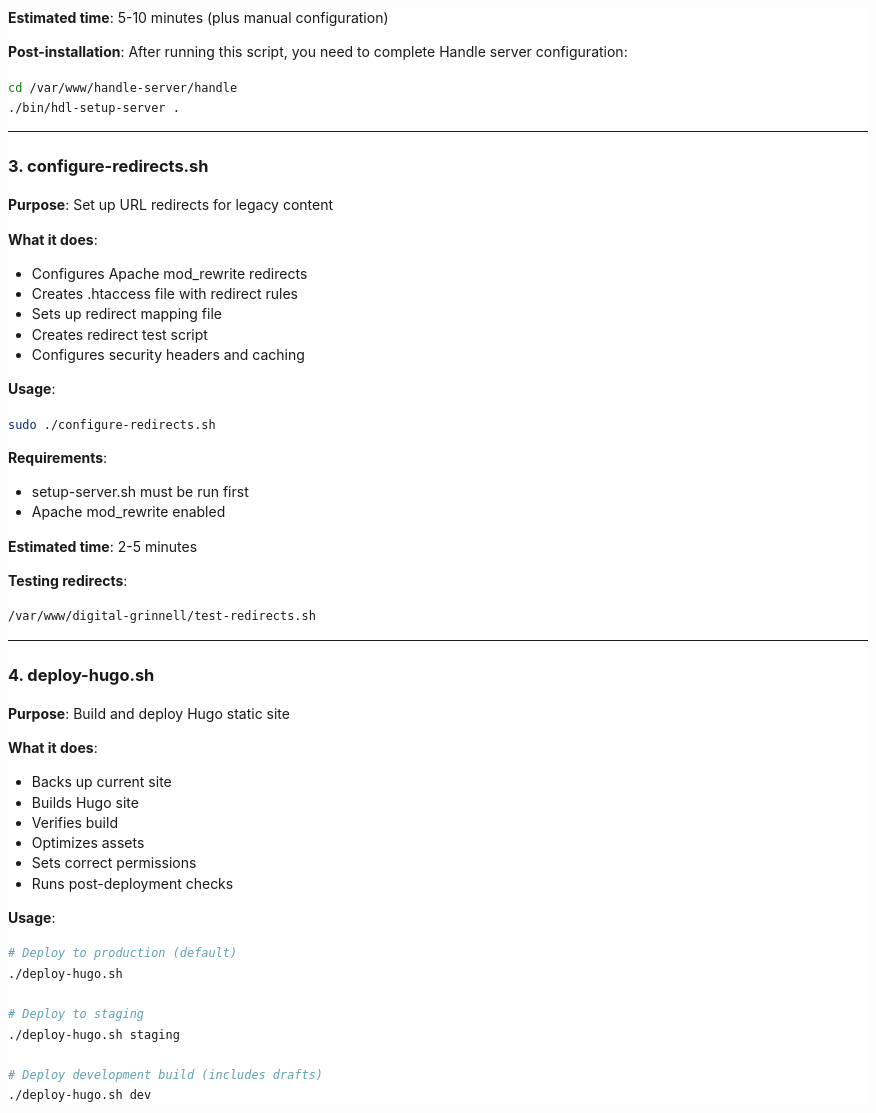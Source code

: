 **Estimated time**: 5-10 minutes (plus manual configuration)

**Post-installation**:
After running this script, you need to complete Handle server configuration:
```bash
cd /var/www/handle-server/handle
./bin/hdl-setup-server .
```

---

### 3. configure-redirects.sh
**Purpose**: Set up URL redirects for legacy content

**What it does**:
- Configures Apache mod_rewrite redirects
- Creates .htaccess file with redirect rules
- Sets up redirect mapping file
- Creates redirect test script
- Configures security headers and caching

**Usage**:
```bash
sudo ./configure-redirects.sh
```

**Requirements**:
- setup-server.sh must be run first
- Apache mod_rewrite enabled

**Estimated time**: 2-5 minutes

**Testing redirects**:
```bash
/var/www/digital-grinnell/test-redirects.sh
```

---

### 4. deploy-hugo.sh
**Purpose**: Build and deploy Hugo static site

**What it does**:
- Backs up current site
- Builds Hugo site
- Verifies build
- Optimizes assets
- Sets correct permissions
- Runs post-deployment checks

**Usage**:
```bash
# Deploy to production (default)
./deploy-hugo.sh

# Deploy to staging
./deploy-hugo.sh staging

# Deploy development build (includes drafts)
./deploy-hugo.sh dev
```
